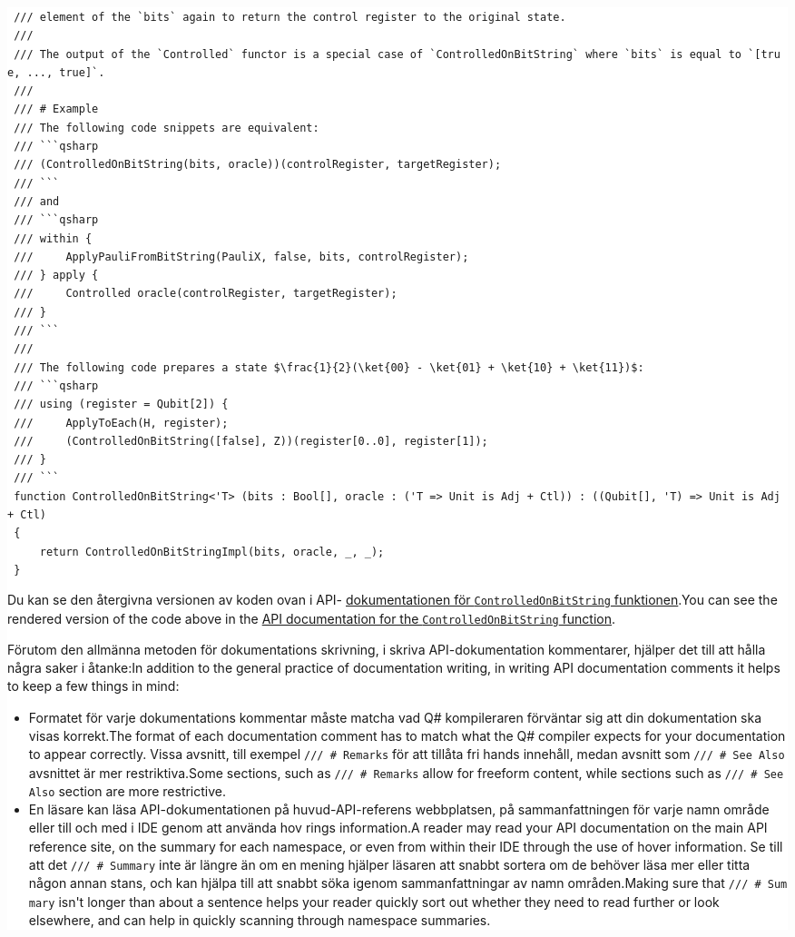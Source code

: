 ```qsharp
 /// element of the `bits` again to return the control register to the original state.
 ///
 /// The output of the `Controlled` functor is a special case of `ControlledOnBitString` where `bits` is equal to `[true, ..., true]`.
 ///
 /// # Example
 /// The following code snippets are equivalent:
 /// ```qsharp
 /// (ControlledOnBitString(bits, oracle))(controlRegister, targetRegister);
 /// ```
 /// and
 /// ```qsharp
 /// within {
 ///     ApplyPauliFromBitString(PauliX, false, bits, controlRegister);
 /// } apply {
 ///     Controlled oracle(controlRegister, targetRegister);
 /// }
 /// ```
 ///
 /// The following code prepares a state $\frac{1}{2}(\ket{00} - \ket{01} + \ket{10} + \ket{11})$:
 /// ```qsharp
 /// using (register = Qubit[2]) {
 ///     ApplyToEach(H, register);
 ///     (ControlledOnBitString([false], Z))(register[0..0], register[1]);
 /// }
 /// ```
 function ControlledOnBitString<'T> (bits : Bool[], oracle : ('T => Unit is Adj + Ctl)) : ((Qubit[], 'T) => Unit is Adj + Ctl)
 {
     return ControlledOnBitStringImpl(bits, oracle, _, _);
 }
```

<span data-ttu-id="d309c-162">Du kan se den återgivna versionen av koden ovan i API- [dokumentationen för `ControlledOnBitString` funktionen](xref:Microsoft.Quantum.Canon.ControlledOnBitString).</span><span class="sxs-lookup"><span data-stu-id="d309c-162">You can see the rendered version of the code above in the [API documentation for the `ControlledOnBitString` function](xref:Microsoft.Quantum.Canon.ControlledOnBitString).</span></span>

<span data-ttu-id="d309c-163">Förutom den allmänna metoden för dokumentations skrivning, i skriva API-dokumentation kommentarer, hjälper det till att hålla några saker i åtanke:</span><span class="sxs-lookup"><span data-stu-id="d309c-163">In addition to the general practice of documentation writing, in writing API documentation comments it helps to keep a few things in mind:</span></span>

- <span data-ttu-id="d309c-164">Formatet för varje dokumentations kommentar måste matcha vad Q# kompileraren förväntar sig att din dokumentation ska visas korrekt.</span><span class="sxs-lookup"><span data-stu-id="d309c-164">The format of each documentation comment has to match what the Q# compiler expects for your documentation to appear correctly.</span></span> <span data-ttu-id="d309c-165">Vissa avsnitt, till exempel `/// # Remarks` för att tillåta fri hands innehåll, medan avsnitt som `/// # See Also` avsnittet är mer restriktiva.</span><span class="sxs-lookup"><span data-stu-id="d309c-165">Some sections, such as `/// # Remarks` allow for freeform content, while sections such as `/// # See Also` section are more restrictive.</span></span>
- <span data-ttu-id="d309c-166">En läsare kan läsa API-dokumentationen på huvud-API-referens webbplatsen, på sammanfattningen för varje namn område eller till och med i IDE genom att använda hov rings information.</span><span class="sxs-lookup"><span data-stu-id="d309c-166">A reader may read your API documentation on the main API reference site, on the summary for each namespace, or even from within their IDE through the use of hover information.</span></span> <span data-ttu-id="d309c-167">Se till att det `/// # Summary` inte är längre än om en mening hjälper läsaren att snabbt sortera om de behöver läsa mer eller titta någon annan stans, och kan hjälpa till att snabbt söka igenom sammanfattningar av namn områden.</span><span class="sxs-lookup"><span data-stu-id="d309c-167">Making sure that `/// # Summary` isn't longer than about a sentence helps your reader quickly sort out whether they need to read further or look elsewhere, and can help in quickly scanning through namespace summaries.</span></span>